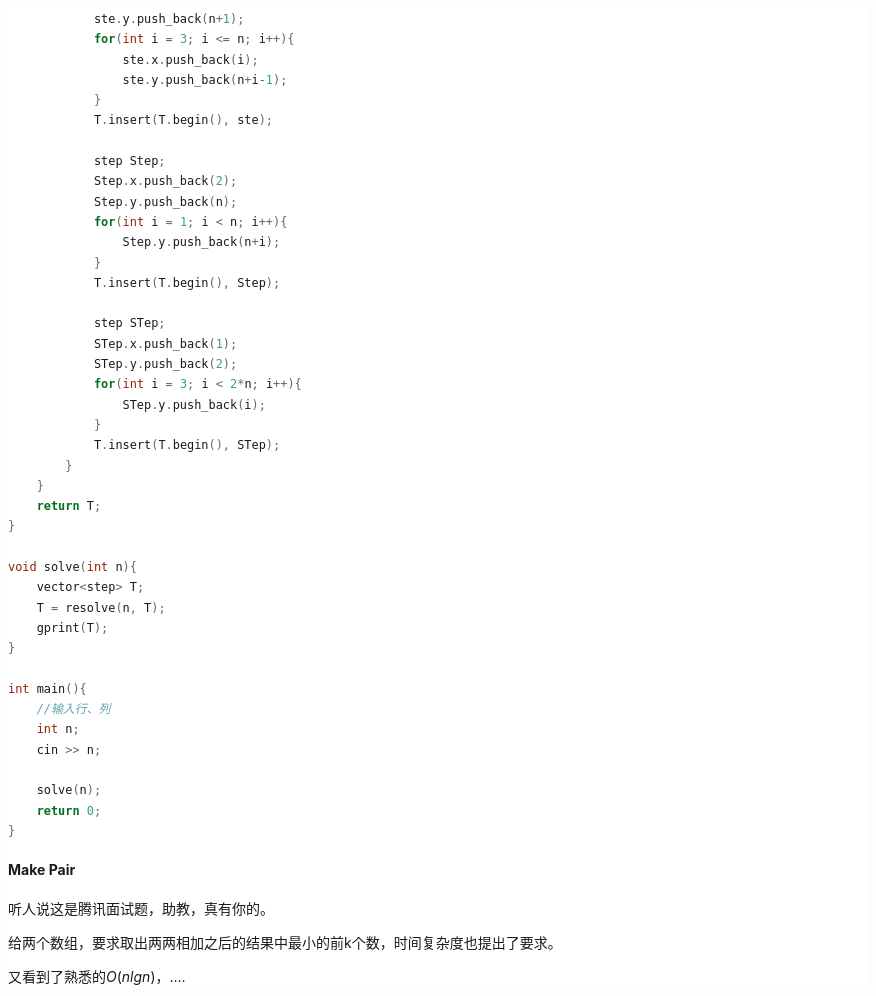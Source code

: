 ```c++
            ste.y.push_back(n+1);
            for(int i = 3; i <= n; i++){
                ste.x.push_back(i);
                ste.y.push_back(n+i-1);
            }
            T.insert(T.begin(), ste);
            
            step Step;
            Step.x.push_back(2);
            Step.y.push_back(n);
            for(int i = 1; i < n; i++){
                Step.y.push_back(n+i);
            }
            T.insert(T.begin(), Step);
            
            step STep;
            STep.x.push_back(1);
            STep.y.push_back(2);
            for(int i = 3; i < 2*n; i++){
                STep.y.push_back(i);
            }
            T.insert(T.begin(), STep);
        }
    }
    return T;
}

void solve(int n){
    vector<step> T;
    T = resolve(n, T);
    gprint(T);
}

int main(){
    //输入行、列
    int n;
    cin >> n;
    
    solve(n);
    return 0;
}
```



#### Make Pair

听人说这是腾讯面试题，助教，真有你的。

给两个数组，要求取出两两相加之后的结果中最小的前k个数，时间复杂度也提出了要求。

又看到了熟悉的$O(nlgn)$，....
